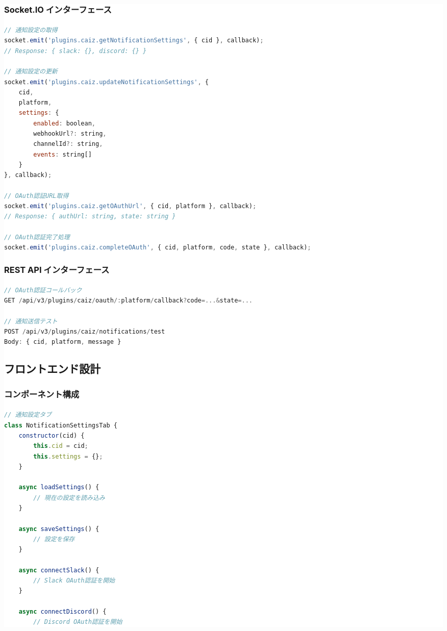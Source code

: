 ### Socket.IO インターフェース

```javascript
// 通知設定の取得
socket.emit('plugins.caiz.getNotificationSettings', { cid }, callback);
// Response: { slack: {}, discord: {} }

// 通知設定の更新
socket.emit('plugins.caiz.updateNotificationSettings', {
    cid,
    platform,
    settings: {
        enabled: boolean,
        webhookUrl?: string,
        channelId?: string,
        events: string[]
    }
}, callback);

// OAuth認証URL取得
socket.emit('plugins.caiz.getOAuthUrl', { cid, platform }, callback);
// Response: { authUrl: string, state: string }

// OAuth認証完了処理
socket.emit('plugins.caiz.completeOAuth', { cid, platform, code, state }, callback);
```

### REST API インターフェース

```javascript
// OAuth認証コールバック
GET /api/v3/plugins/caiz/oauth/:platform/callback?code=...&state=...

// 通知送信テスト
POST /api/v3/plugins/caiz/notifications/test
Body: { cid, platform, message }
```

## フロントエンド設計

### コンポーネント構成

```javascript
// 通知設定タブ
class NotificationSettingsTab {
    constructor(cid) {
        this.cid = cid;
        this.settings = {};
    }
    
    async loadSettings() {
        // 現在の設定を読み込み
    }
    
    async saveSettings() {
        // 設定を保存
    }
    
    async connectSlack() {
        // Slack OAuth認証を開始
    }
    
    async connectDiscord() {
        // Discord OAuth認証を開始
```